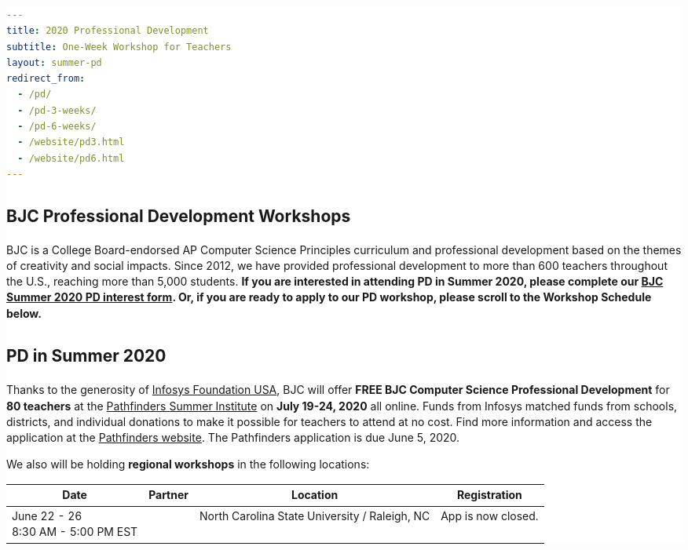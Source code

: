 ```yaml
---
title: 2020 Professional Development
subtitle: One-Week Workshop for Teachers
layout: summer-pd
redirect_from:
  - /pd/
  - /pd-3-weeks/
  - /pd-6-weeks/
  - /website/pd3.html
  - /website/pd6.html
---
```




## BJC Professional Development Workshops



BJC is a College Board-endorsed AP Computer Science Principles curriculum and professional development based on the themes of creativity and social impacts. Since 2012, we have provided professional development to more than 600 teachers throughout the U.S., reaching more than 5,000 students. <b>If you are interested in attending PD in Summer 2020, please complete our [BJC Summer 2020 PD interest form][pd-interest-form-link]. Or, if you are ready to apply to our PD workshop, please scroll to the Workshop Schedule below.</b>

[pd-interest-form-link]: https://bjc.link/BJCinterest2020













[pathfinders-email]: mailto:Pathfinders@infosysfoundationusaevents.org



## PD in Summer 2020



Thanks to the generosity of [Infosys Foundation USA][infosys], BJC will offer **FREE BJC Computer Science Professional Development** for **80 teachers** at the [Pathfinders Summer Institute][pathfinders] on **July 19-24, 2020** all online. Funds from Infosys matched funds from schools, districts, and individual donations to make it possible for teachers to attend at no cost. Find more information and access the application at the [Pathfinders website][pathfinders-app-link]. The Pathfinders application is due June 5, 2020.



[pathfinders-app-link]: http://www.infosys.org/infosys-foundation-usa/pathfinders/summer/Pages/index.aspx


We also will be holding **regional workshops** in the following locations:

<table class="table table-striped table-bordered">
<thead>
  <tr>
    <th scope ="col">Date</th>
	<th scope ="col">Partner</th>
    <th scope ="col">Location</th>
	<th scope ="col">Registration</th>
  </tr>
</thead>
<tbody>
  <tr>
    <td>June 22 - 26
	  <br> 8:30 AM - 5:00 PM EST</td>
    <td></td>
    <td>North Carolina State University / Raleigh, NC</td>
	<td>App is now closed.

[infosys]: https://www.infosys.com/infosys-foundation/
[pathfinders]: https://infy.com/Pathfinders
[tiffany]: https://eliza.csc.ncsu.edu/
[nsf-1]: https://nsf.gov/awardsearch/showAward?AWD_ID=1346922
[nsf-2]: https://nsf.gov/awardsearch/showAward?AWD_ID=1542922
[pd-email]: mailto:pd@bjc.berkeley.edu
[admin-letter]: https://bjc.link/Admin19
[BJC PD 2019 Alternate App]: https://bjc.link/PD2019App-NoUpload
[reg-fee]: https://bjc.link/reg19